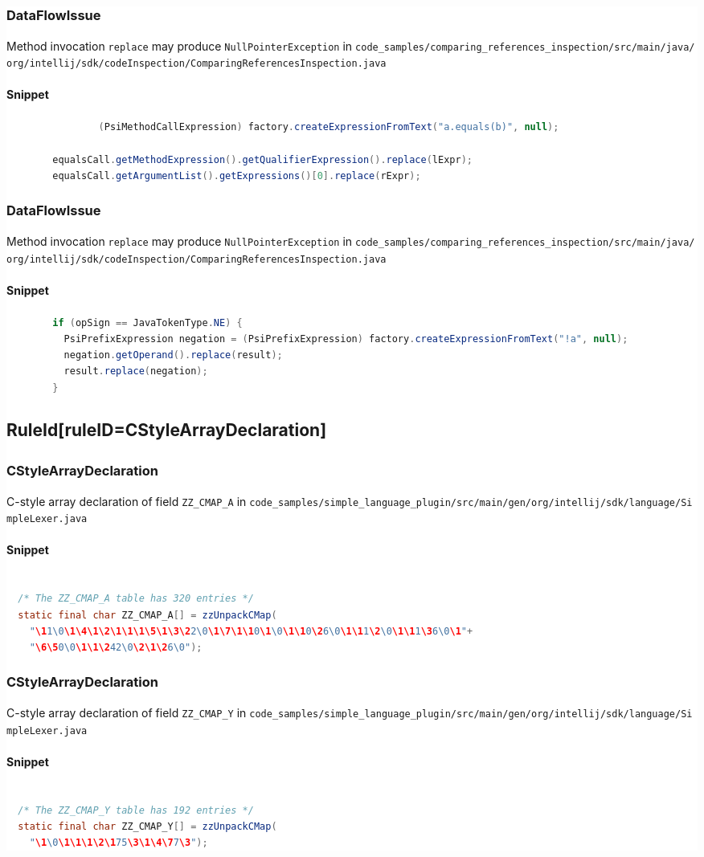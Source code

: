 ### DataFlowIssue
Method invocation `replace` may produce `NullPointerException`
in `code_samples/comparing_references_inspection/src/main/java/org/intellij/sdk/codeInspection/ComparingReferencesInspection.java`
#### Snippet
```java
                (PsiMethodCallExpression) factory.createExpressionFromText("a.equals(b)", null);

        equalsCall.getMethodExpression().getQualifierExpression().replace(lExpr);
        equalsCall.getArgumentList().getExpressions()[0].replace(rExpr);

```

### DataFlowIssue
Method invocation `replace` may produce `NullPointerException`
in `code_samples/comparing_references_inspection/src/main/java/org/intellij/sdk/codeInspection/ComparingReferencesInspection.java`
#### Snippet
```java
        if (opSign == JavaTokenType.NE) {
          PsiPrefixExpression negation = (PsiPrefixExpression) factory.createExpressionFromText("!a", null);
          negation.getOperand().replace(result);
          result.replace(negation);
        }
```

## RuleId[ruleID=CStyleArrayDeclaration]
### CStyleArrayDeclaration
C-style array declaration of field `ZZ_CMAP_A`
in `code_samples/simple_language_plugin/src/main/gen/org/intellij/sdk/language/SimpleLexer.java`
#### Snippet
```java

  /* The ZZ_CMAP_A table has 320 entries */
  static final char ZZ_CMAP_A[] = zzUnpackCMap(
    "\11\0\1\4\1\2\1\1\1\5\1\3\22\0\1\7\1\10\1\0\1\10\26\0\1\11\2\0\1\11\36\0\1"+
    "\6\50\0\1\1\242\0\2\1\26\0");
```

### CStyleArrayDeclaration
C-style array declaration of field `ZZ_CMAP_Y`
in `code_samples/simple_language_plugin/src/main/gen/org/intellij/sdk/language/SimpleLexer.java`
#### Snippet
```java

  /* The ZZ_CMAP_Y table has 192 entries */
  static final char ZZ_CMAP_Y[] = zzUnpackCMap(
    "\1\0\1\1\1\2\175\3\1\4\77\3");

```
